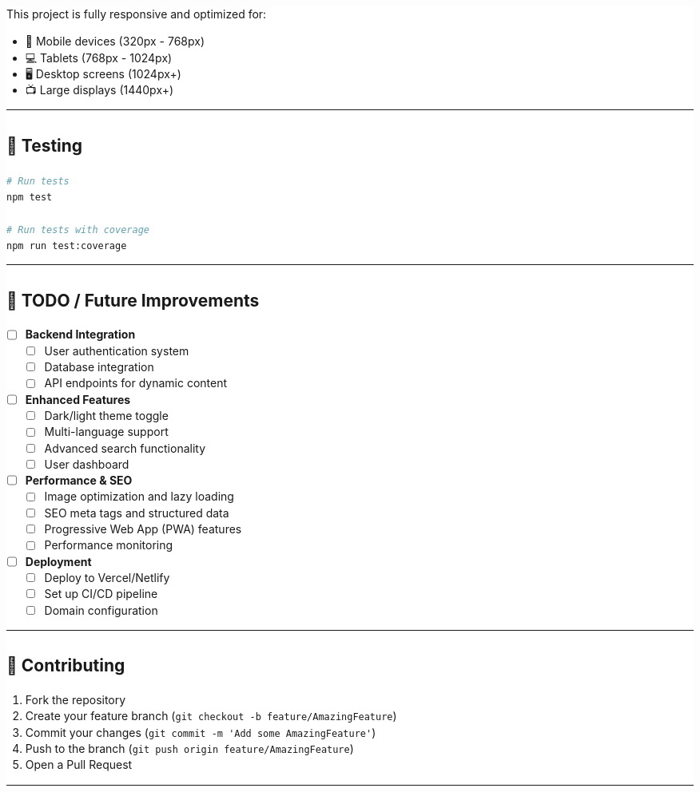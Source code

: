 This project is fully responsive and optimized for:
- 📱 Mobile devices (320px - 768px)
- 💻 Tablets (768px - 1024px)  
- 🖥️ Desktop screens (1024px+)
- 📺 Large displays (1440px+)

---

## 🧪 Testing

```bash
# Run tests
npm test

# Run tests with coverage
npm run test:coverage
```

---

## 📝 TODO / Future Improvements

- [ ] **Backend Integration**
  - [ ] User authentication system
  - [ ] Database integration
  - [ ] API endpoints for dynamic content

- [ ] **Enhanced Features**
  - [ ] Dark/light theme toggle
  - [ ] Multi-language support
  - [ ] Advanced search functionality
  - [ ] User dashboard

- [ ] **Performance & SEO**
  - [ ] Image optimization and lazy loading
  - [ ] SEO meta tags and structured data
  - [ ] Progressive Web App (PWA) features
  - [ ] Performance monitoring

- [ ] **Deployment**
  - [ ] Deploy to Vercel/Netlify
  - [ ] Set up CI/CD pipeline
  - [ ] Domain configuration

---

## 🤝 Contributing

1. Fork the repository
2. Create your feature branch (`git checkout -b feature/AmazingFeature`)
3. Commit your changes (`git commit -m 'Add some AmazingFeature'`)
4. Push to the branch (`git push origin feature/AmazingFeature`)
5. Open a Pull Request

---